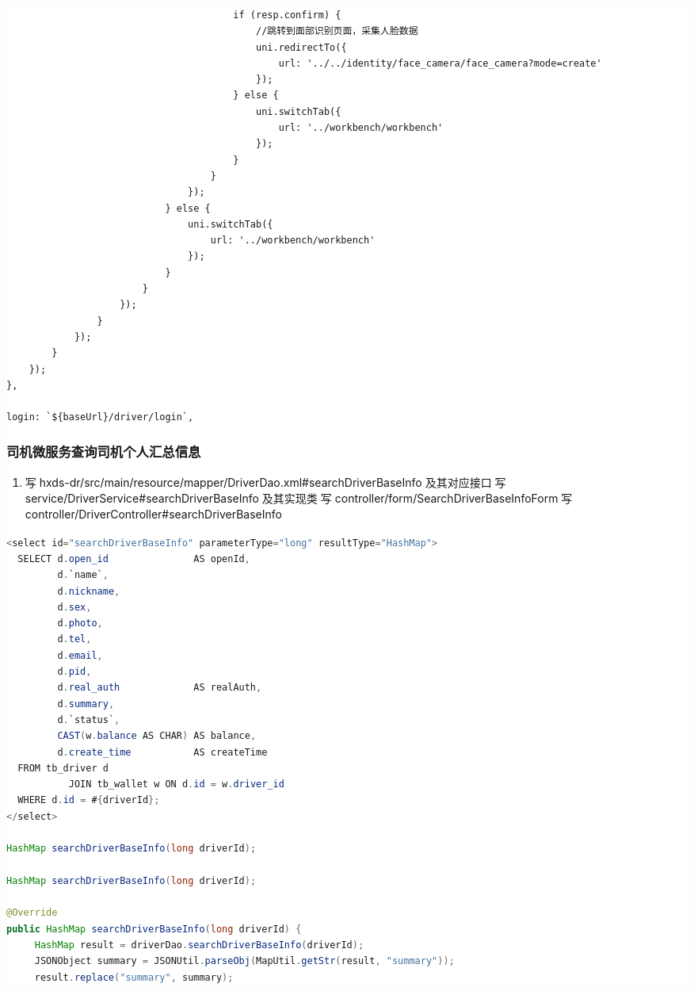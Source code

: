 ```vue
                                        if (resp.confirm) {
                                            //跳转到面部识别页面，采集人脸数据
                                            uni.redirectTo({
                                                url: '../../identity/face_camera/face_camera?mode=create'
                                            });
                                        } else {
                                            uni.switchTab({
                                                url: '../workbench/workbench'
                                            });
                                        }
                                    }
                                });
                            } else {
                                uni.switchTab({
                                    url: '../workbench/workbench'
                                });
                            }
                        }
                    });
                }
            });
        }
    });
},

login: `${baseUrl}/driver/login`,
```
### 司机微服务查询司机个人汇总信息
1. 写 hxds-dr/src/main/resource/mapper/DriverDao.xml#searchDriverBaseInfo 及其对应接口
   写 service/DriverService#searchDriverBaseInfo 及其实现类
   写 controller/form/SearchDriverBaseInfoForm
   写 controller/DriverController#searchDriverBaseInfo
```java
<select id="searchDriverBaseInfo" parameterType="long" resultType="HashMap">
  SELECT d.open_id               AS openId,
         d.`name`,
         d.nickname,
         d.sex,
         d.photo,
         d.tel,
         d.email,
         d.pid,
         d.real_auth             AS realAuth,
         d.summary,
         d.`status`,
         CAST(w.balance AS CHAR) AS balance,
         d.create_time           AS createTime
  FROM tb_driver d
           JOIN tb_wallet w ON d.id = w.driver_id
  WHERE d.id = #{driverId};
</select>

HashMap searchDriverBaseInfo(long driverId);

HashMap searchDriverBaseInfo(long driverId);

@Override
public HashMap searchDriverBaseInfo(long driverId) {
     HashMap result = driverDao.searchDriverBaseInfo(driverId);
     JSONObject summary = JSONUtil.parseObj(MapUtil.getStr(result, "summary"));
     result.replace("summary", summary);
```